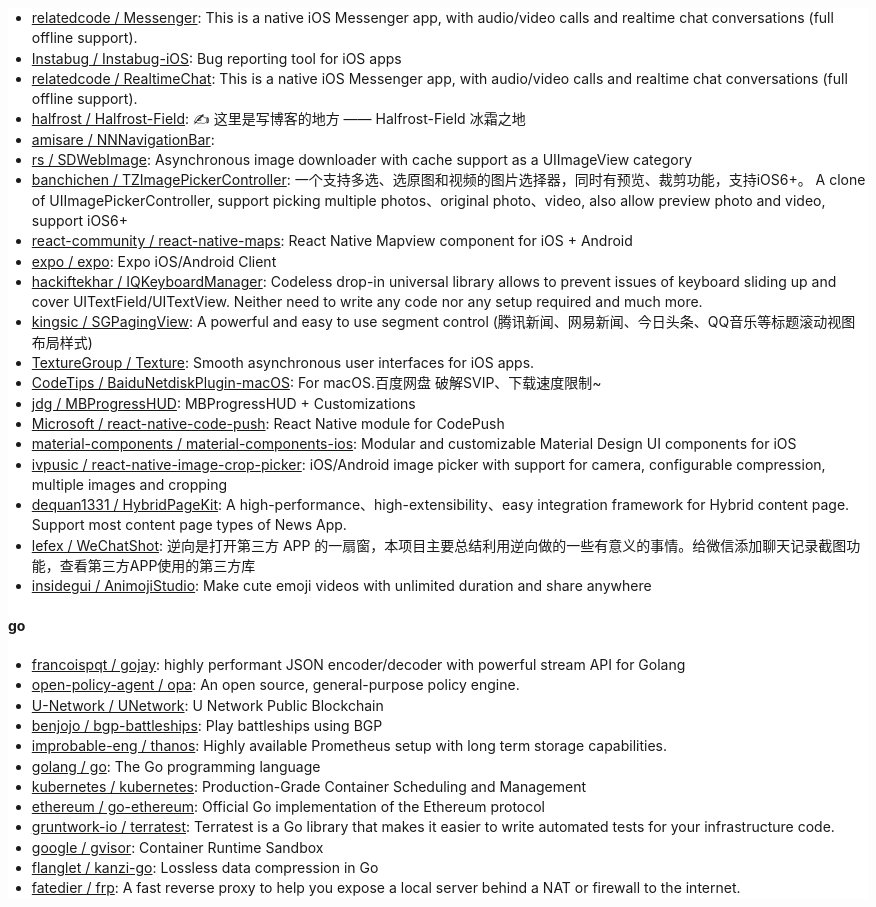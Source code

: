 * [relatedcode / Messenger](https://github.com/relatedcode/Messenger): This is a native iOS Messenger app, with audio/video calls and realtime chat conversations (full offline support).
* [Instabug / Instabug-iOS](https://github.com/Instabug/Instabug-iOS): Bug reporting tool for iOS apps
* [relatedcode / RealtimeChat](https://github.com/relatedcode/RealtimeChat): This is a native iOS Messenger app, with audio/video calls and realtime chat conversations (full offline support).
* [halfrost / Halfrost-Field](https://github.com/halfrost/Halfrost-Field): ✍️ 这里是写博客的地方 —— Halfrost-Field 冰霜之地
* [amisare / NNNavigationBar](https://github.com/amisare/NNNavigationBar): 
* [rs / SDWebImage](https://github.com/rs/SDWebImage): Asynchronous image downloader with cache support as a UIImageView category
* [banchichen / TZImagePickerController](https://github.com/banchichen/TZImagePickerController): 一个支持多选、选原图和视频的图片选择器，同时有预览、裁剪功能，支持iOS6+。 A clone of UIImagePickerController, support picking multiple photos、original photo、video, also allow preview photo and video, support iOS6+
* [react-community / react-native-maps](https://github.com/react-community/react-native-maps): React Native Mapview component for iOS + Android
* [expo / expo](https://github.com/expo/expo): Expo iOS/Android Client
* [hackiftekhar / IQKeyboardManager](https://github.com/hackiftekhar/IQKeyboardManager): Codeless drop-in universal library allows to prevent issues of keyboard sliding up and cover UITextField/UITextView. Neither need to write any code nor any setup required and much more.
* [kingsic / SGPagingView](https://github.com/kingsic/SGPagingView): A powerful and easy to use segment control (腾讯新闻、网易新闻、今日头条、QQ音乐等标题滚动视图布局样式)
* [TextureGroup / Texture](https://github.com/TextureGroup/Texture): Smooth asynchronous user interfaces for iOS apps.
* [CodeTips / BaiduNetdiskPlugin-macOS](https://github.com/CodeTips/BaiduNetdiskPlugin-macOS): For macOS.百度网盘 破解SVIP、下载速度限制~
* [jdg / MBProgressHUD](https://github.com/jdg/MBProgressHUD): MBProgressHUD + Customizations
* [Microsoft / react-native-code-push](https://github.com/Microsoft/react-native-code-push): React Native module for CodePush
* [material-components / material-components-ios](https://github.com/material-components/material-components-ios): Modular and customizable Material Design UI components for iOS
* [ivpusic / react-native-image-crop-picker](https://github.com/ivpusic/react-native-image-crop-picker): iOS/Android image picker with support for camera, configurable compression, multiple images and cropping
* [dequan1331 / HybridPageKit](https://github.com/dequan1331/HybridPageKit): A high-performance、high-extensibility、easy integration framework for Hybrid content page. Support most content page types of News App.
* [lefex / WeChatShot](https://github.com/lefex/WeChatShot): 逆向是打开第三方 APP 的一扇窗，本项目主要总结利用逆向做的一些有意义的事情。给微信添加聊天记录截图功能，查看第三方APP使用的第三方库
* [insidegui / AnimojiStudio](https://github.com/insidegui/AnimojiStudio): Make cute emoji videos with unlimited duration and share anywhere

#### go
* [francoispqt / gojay](https://github.com/francoispqt/gojay): highly performant JSON encoder/decoder with powerful stream API for Golang
* [open-policy-agent / opa](https://github.com/open-policy-agent/opa): An open source, general-purpose policy engine.
* [U-Network / UNetwork](https://github.com/U-Network/UNetwork): U Network Public Blockchain
* [benjojo / bgp-battleships](https://github.com/benjojo/bgp-battleships): Play battleships using BGP
* [improbable-eng / thanos](https://github.com/improbable-eng/thanos): Highly available Prometheus setup with long term storage capabilities.
* [golang / go](https://github.com/golang/go): The Go programming language
* [kubernetes / kubernetes](https://github.com/kubernetes/kubernetes): Production-Grade Container Scheduling and Management
* [ethereum / go-ethereum](https://github.com/ethereum/go-ethereum): Official Go implementation of the Ethereum protocol
* [gruntwork-io / terratest](https://github.com/gruntwork-io/terratest): Terratest is a Go library that makes it easier to write automated tests for your infrastructure code.
* [google / gvisor](https://github.com/google/gvisor): Container Runtime Sandbox
* [flanglet / kanzi-go](https://github.com/flanglet/kanzi-go): Lossless data compression in Go
* [fatedier / frp](https://github.com/fatedier/frp): A fast reverse proxy to help you expose a local server behind a NAT or firewall to the internet.
